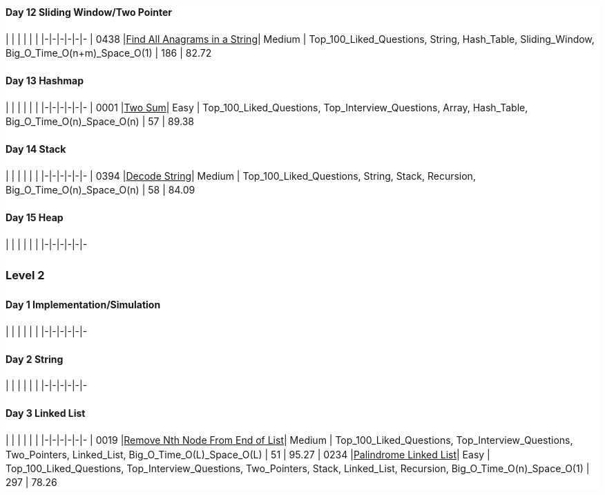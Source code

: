 #### Day 12 Sliding Window/Two Pointer

|  |  |  |  |  | 
|-|-|-|-|-|-
| 0438 |[Find All Anagrams in a String](src/main/ruby/g0401_0500/s0438_find_all_anagrams_in_a_string/solution.rb)| Medium | Top_100_Liked_Questions, String, Hash_Table, Sliding_Window, Big_O_Time_O(n+m)_Space_O(1) | 186 | 82.72

#### Day 13 Hashmap

|  |  |  |  |  | 
|-|-|-|-|-|-
| 0001 |[Two Sum](src/main/ruby/g0001_0100/s0001_two_sum/solution.rb)| Easy | Top_100_Liked_Questions, Top_Interview_Questions, Array, Hash_Table, Big_O_Time_O(n)_Space_O(n) | 57 | 89.38

#### Day 14 Stack

|  |  |  |  |  | 
|-|-|-|-|-|-
| 0394 |[Decode String](src/main/ruby/g0301_0400/s0394_decode_string/solution.rb)| Medium | Top_100_Liked_Questions, String, Stack, Recursion, Big_O_Time_O(n)_Space_O(n) | 58 | 84.09

#### Day 15 Heap

|  |  |  |  |  | 
|-|-|-|-|-|-

### Level 2

#### Day 1 Implementation/Simulation

|  |  |  |  |  | 
|-|-|-|-|-|-

#### Day 2 String

|  |  |  |  |  | 
|-|-|-|-|-|-

#### Day 3 Linked List

|  |  |  |  |  | 
|-|-|-|-|-|-
| 0019 |[Remove Nth Node From End of List](src/main/ruby/g0001_0100/s0019_remove_nth_node_from_end_of_list/solution.rb)| Medium | Top_100_Liked_Questions, Top_Interview_Questions, Two_Pointers, Linked_List, Big_O_Time_O(L)_Space_O(L) | 51 | 95.27
| 0234 |[Palindrome Linked List](src/main/ruby/g0201_0300/s0234_palindrome_linked_list/solution.rb)| Easy | Top_100_Liked_Questions, Top_Interview_Questions, Two_Pointers, Stack, Linked_List, Recursion, Big_O_Time_O(n)_Space_O(1) | 297 | 78.26
